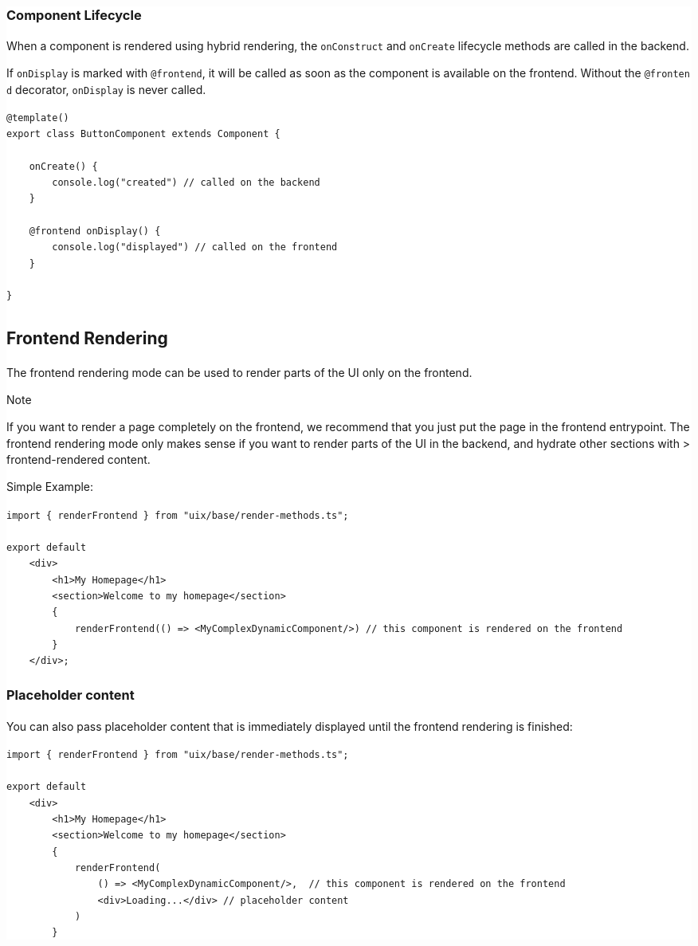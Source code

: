
### Component Lifecycle

When a component is rendered using hybrid rendering, the `onConstruct` and `onCreate` lifecycle methods are called in the backend. 

If `onDisplay` is marked with `@frontend`, it will be called as soon as the component is available on the frontend. Without the `@frontend` decorator, `onDisplay` is never called.

```tsx
@template()
export class ButtonComponent extends Component {

    onCreate() {
        console.log("created") // called on the backend
    }
 
    @frontend onDisplay() {
        console.log("displayed") // called on the frontend
    }

}
```


## Frontend Rendering

The frontend rendering mode can be used to render parts of the UI only on the frontend.

> [!NOTE]
> If you want to render a page completely on the frontend, we recommend that you just put the page in the frontend entrypoint.
> The frontend rendering mode only makes sense if you want to render parts of the UI in the backend, and hydrate other sections with > frontend-rendered content.

Simple Example:
```tsx
import { renderFrontend } from "uix/base/render-methods.ts";

export default 
    <div>
        <h1>My Homepage</h1>
        <section>Welcome to my homepage</section>
        {
            renderFrontend(() => <MyComplexDynamicComponent/>) // this component is rendered on the frontend
        }
    </div>;
```

### Placeholder content

You can also pass placeholder content that is immediately displayed until the frontend rendering is finished:
```tsx
import { renderFrontend } from "uix/base/render-methods.ts";

export default 
    <div>
        <h1>My Homepage</h1>
        <section>Welcome to my homepage</section>
        {
            renderFrontend(
                () => <MyComplexDynamicComponent/>,  // this component is rendered on the frontend
                <div>Loading...</div> // placeholder content
            )
        }
```